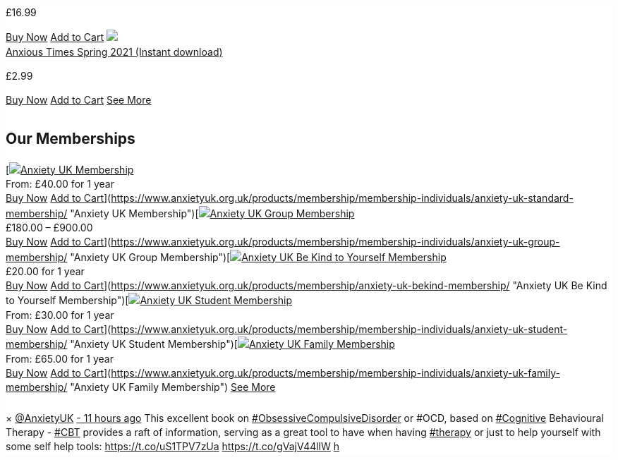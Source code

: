 £16.99
  
[Buy Now](https://www.anxietyuk.org.uk/cart/?add-to-cart=148899&is_buy_now=1) [Add to Cart](?add-to-cart=148899)
  [![](https://www.anxietyuk.org.uk/wp-content/uploads/2021/09/Anxious-Times-Spring-2021-300x300.jpg)](https://www.anxietyuk.org.uk/products/magazine/anxious-times-spring2021-instant-download/)  
 [Anxious Times Spring 2021 (Instant download)](https://www.anxietyuk.org.uk/products/magazine/anxious-times-spring2021-instant-download/)
  
£2.99
  
[Buy Now](https://www.anxietyuk.org.uk/cart/?add-to-cart=317621&is_buy_now=1) [Add to Cart](?add-to-cart=317621)
[See More](/shop/)
## Our Memberships
[![](https://www.anxietyuk.org.uk/wp-content/uploads/2011/01/Anxiety-UK-Membership_2-150x150.jpg)[Anxiety UK Membership](https://www.anxietyuk.org.uk/products/membership/membership-individuals/anxiety-uk-standard-membership/)  
From: £40.00  for 1 year  
[Buy Now](https://www.anxietyuk.org.uk/products/membership/membership-individuals/anxiety-uk-standard-membership/) [Add to Cart](https://www.anxietyuk.org.uk/products/membership/membership-individuals/anxiety-uk-standard-membership/)](https://www.anxietyuk.org.uk/products/membership/membership-individuals/anxiety-uk-standard-membership/ "Anxiety UK Membership")[![](https://www.anxietyuk.org.uk/wp-content/uploads/2021/09/Anxiety-UK-Group-Membership-150x150.jpg)[Anxiety UK Group Membership](https://www.anxietyuk.org.uk/products/membership/membership-individuals/anxiety-uk-group-membership/)  
£180.00 – £900.00  
[Buy Now](https://www.anxietyuk.org.uk/products/membership/membership-individuals/anxiety-uk-group-membership/) [Add to Cart](https://www.anxietyuk.org.uk/products/membership/membership-individuals/anxiety-uk-group-membership/)](https://www.anxietyuk.org.uk/products/membership/membership-individuals/anxiety-uk-group-membership/ "Anxiety UK Group Membership")[![](https://www.anxietyuk.org.uk/wp-content/uploads/2021/04/Membership-Be-kind-to-yourself-150x150.jpg)[Anxiety UK Be Kind to Yourself Membership](https://www.anxietyuk.org.uk/products/membership/anxiety-uk-bekind-membership/)  
£20.00  for 1 year  
[Buy Now](https://www.anxietyuk.org.uk/products/membership/anxiety-uk-bekind-membership/) [Add to Cart](?add-to-cart=299363)](https://www.anxietyuk.org.uk/products/membership/anxiety-uk-bekind-membership/ "Anxiety UK Be Kind to Yourself Membership")[![](https://www.anxietyuk.org.uk/wp-content/uploads/2021/09/Anxiety-UK-Student-Membership_2-150x150.jpg)[Anxiety UK Student Membership](https://www.anxietyuk.org.uk/products/membership/membership-individuals/anxiety-uk-student-membership/)  
From: £30.00  for 1 year  
[Buy Now](https://www.anxietyuk.org.uk/products/membership/membership-individuals/anxiety-uk-student-membership/) [Add to Cart](https://www.anxietyuk.org.uk/products/membership/membership-individuals/anxiety-uk-student-membership/)](https://www.anxietyuk.org.uk/products/membership/membership-individuals/anxiety-uk-student-membership/ "Anxiety UK Student Membership")[![](https://www.anxietyuk.org.uk/wp-content/uploads/2021/09/Anxiety-UK-Family-Membership-Renewal-150x150.jpg)[Anxiety UK Family Membership](https://www.anxietyuk.org.uk/products/membership/membership-individuals/anxiety-uk-family-membership/)  
From: £65.00  for 1 year  
[Buy Now](https://www.anxietyuk.org.uk/products/membership/membership-individuals/anxiety-uk-family-membership/) [Add to Cart](https://www.anxietyuk.org.uk/products/membership/membership-individuals/anxiety-uk-family-membership/)](https://www.anxietyuk.org.uk/products/membership/membership-individuals/anxiety-uk-family-membership/ "Anxiety UK Family Membership")
 [See More]( /get-help/become-a-member/)
##### 
×
[@AnxietyUK](http://twitter.com/@AnxietyUK) 
 [-
 11 hours ago](https://twitter.com/@AnxietyUK/status/1636110410402390017) 
 This excellent book on [#ObsessiveCompulsiveDisorder](https://twitter.com/search?q=%23ObsessiveCompulsiveDisorder&src=hash) or #OCD, based on [#Cognitive](https://twitter.com/search?q=%23Cognitive&src=hash) Behavioural Therapy - [#CBT](https://twitter.com/search?q=%23CBT&src=hash) provides a raft of information, serving as a great tool to have when having [#therapy](https://twitter.com/search?q=%23therapy&src=hash) or just to help yourself with some self help tools: <https://t.co/uS1TPV7zUa> <https://t.co/gVajV44llW> 
[h](https://twitter.com/intent/tweet?in_reply_to=1636110410402390017)